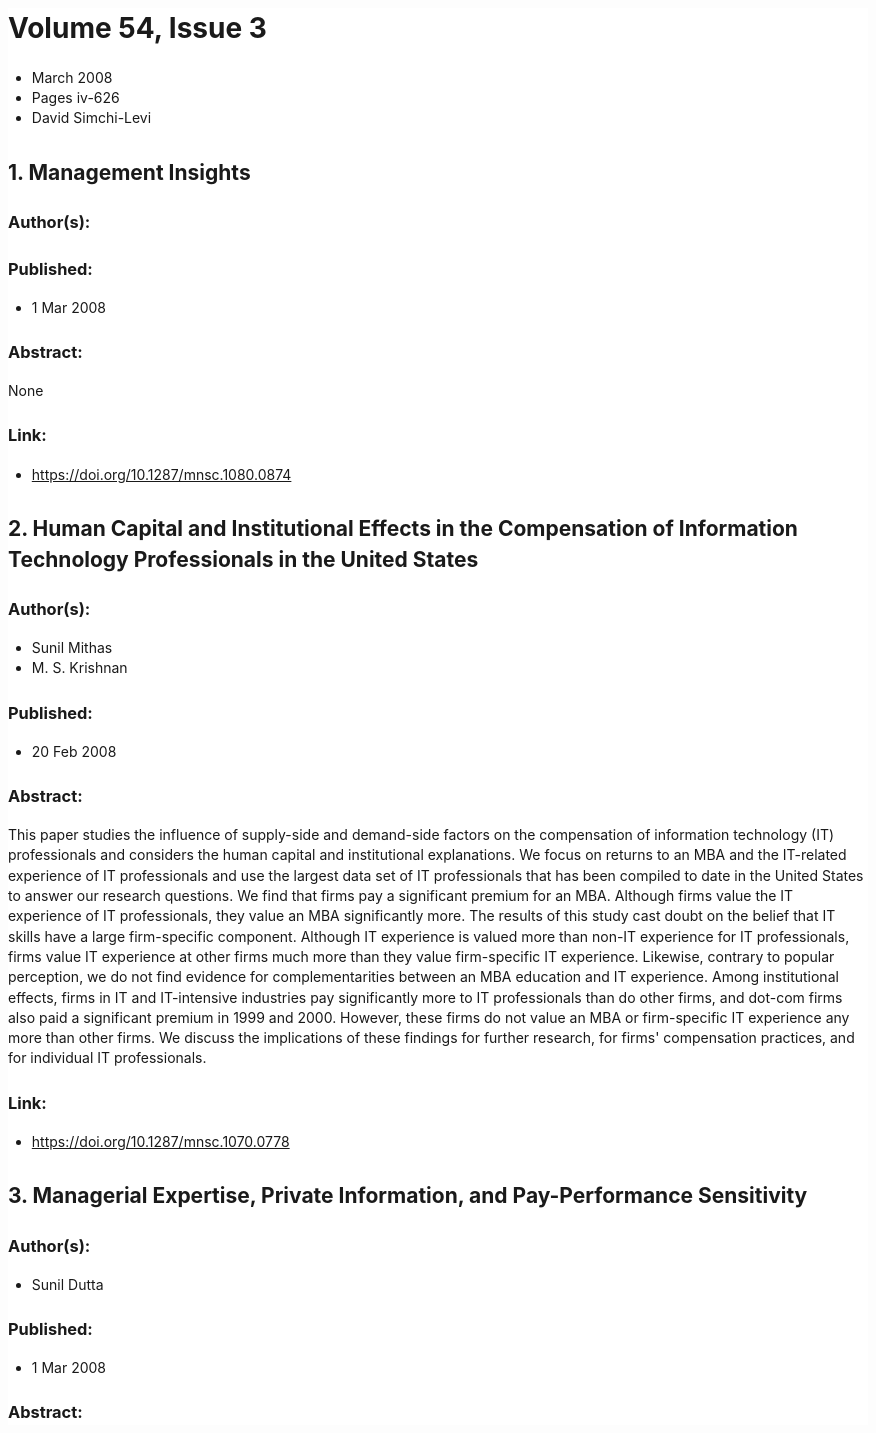 # Volume 54, Issue 3
- March 2008
- Pages iv-626
- David Simchi-Levi

## 1. Management Insights
### Author(s):
### Published:
- 1 Mar 2008
### Abstract:
None
### Link:
- https://doi.org/10.1287/mnsc.1080.0874

## 2. Human Capital and Institutional Effects in the Compensation of Information Technology Professionals in the United States
### Author(s):
- Sunil Mithas
- M. S. Krishnan
### Published:
- 20 Feb 2008
### Abstract:
This paper studies the influence of supply-side and demand-side factors on the compensation of information technology (IT) professionals and considers the human capital and institutional explanations. We focus on returns to an MBA and the IT-related experience of IT professionals and use the largest data set of IT professionals that has been compiled to date in the United States to answer our research questions. We find that firms pay a significant premium for an MBA. Although firms value the IT experience of IT professionals, they value an MBA significantly more. The results of this study cast doubt on the belief that IT skills have a large firm-specific component. Although IT experience is valued more than non-IT experience for IT professionals, firms value IT experience at other firms much more than they value firm-specific IT experience. Likewise, contrary to popular perception, we do not find evidence for complementarities between an MBA education and IT experience. Among institutional effects, firms in IT and IT-intensive industries pay significantly more to IT professionals than do other firms, and dot-com firms also paid a significant premium in 1999 and 2000. However, these firms do not value an MBA or firm-specific IT experience any more than other firms. We discuss the implications of these findings for further research, for firms' compensation practices, and for individual IT professionals.
### Link:
- https://doi.org/10.1287/mnsc.1070.0778

## 3. Managerial Expertise, Private Information, and Pay-Performance Sensitivity
### Author(s):
- Sunil Dutta
### Published:
- 1 Mar 2008
### Abstract: